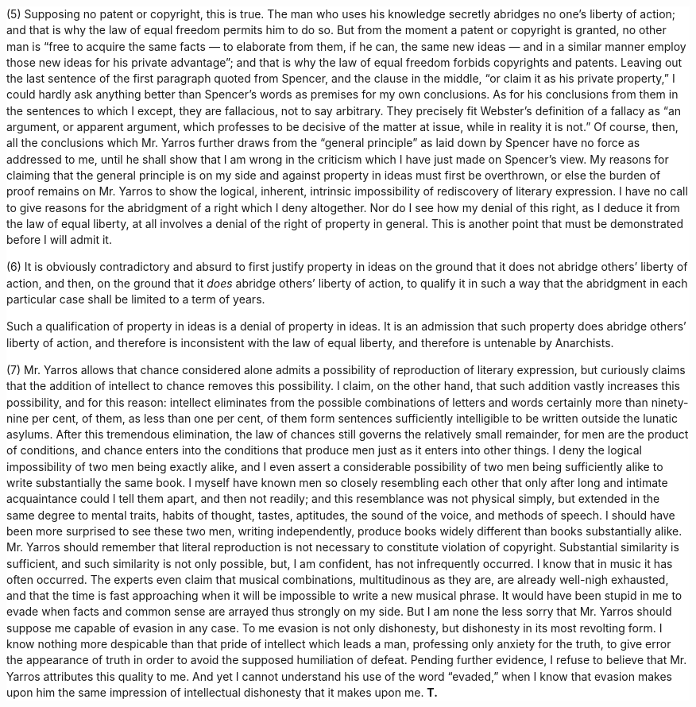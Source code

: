 (5) Supposing no patent or copyright, this is true. The man who uses his knowledge secretly abridges no one’s liberty of action; and that is why the law of equal freedom permits him to do so. But from the moment a patent or copyright is granted, no other man is “free to acquire the same facts — to elaborate from them, if he can, the same new ideas — and in a similar manner employ those new ideas for his private advantage”; and that is why the law of equal freedom forbids copyrights and patents. Leaving out the last sentence of the first paragraph quoted from Spencer, and the clause in the middle, “or claim it as his private property,” I could hardly ask anything better than Spencer’s words as premises for my own conclusions. As for his conclusions from them in the sentences to which I except, they are fallacious, not to say arbitrary. They precisely fit Webster’s definition of a fallacy as “an argument, or apparent argument, which professes to be decisive of the matter at issue, while in reality it is not.” Of course, then, all the conclusions which Mr. Yarros further draws from the “general principle” as laid down by Spencer have no force as addressed to me, until he shall show that I am wrong in the criticism which I have just made on Spencer’s view. My reasons for claiming that the general principle is on my side and against property in ideas must first be overthrown, or else the burden of proof remains on Mr. Yarros to show the logical, inherent, intrinsic impossibility of rediscovery of literary expression. I have no call to give reasons for the abridgment of a right which I deny altogether. Nor do I see how my denial of this right, as I deduce it from the law of equal liberty, at all involves a denial of the right of property in general. This is another point that must be demonstrated before I will admit it.

(6) It is obviously contradictory and absurd to first justify property in ideas on the ground that it does not abridge others’ liberty of action, and then, on the ground that it *does* abridge others’ liberty of action, to qualify it in such a way that the abridgment in each particular case shall be limited to a term of years.

Such a qualification of property in ideas is a denial of property in ideas. It is an admission that such property does abridge others’ liberty of action, and therefore is inconsistent with the law of equal liberty, and therefore is untenable by Anarchists.

(7) Mr. Yarros allows that chance considered alone admits a possibility of reproduction of literary expression, but curiously claims that the addition of intellect to chance removes this possibility. I claim, on the other hand, that such addition vastly increases this possibility, and for this reason: intellect eliminates from the possible combinations of letters and words certainly more than ninety-nine per cent, of them, as less than one per cent, of them form sentences sufficiently intelligible to be written outside the lunatic asylums. After this tremendous elimination, the law of chances still governs the relatively small remainder, for men are the product of conditions, and chance enters into the conditions that produce men just as it enters into other things. I deny the logical impossibility of two men being exactly alike, and I even assert a considerable possibility of two men being sufficiently alike to write substantially the same book. I myself have known men so closely resembling each other that only after long and intimate acquaintance could I tell them apart, and then not readily; and this resemblance was not physical simply, but extended in the same degree to mental traits, habits of thought, tastes, aptitudes, the sound of the voice, and methods of speech. I should have been more surprised to see these two men, writing independently, produce books widely different than books substantially alike. Mr. Yarros should remember that literal reproduction is not necessary to constitute violation of copyright. Substantial similarity is sufficient, and such similarity is not only possible, but, I am confident, has not infrequently occurred. I know that in music it has often occurred. The experts even claim that musical combinations, multitudinous as they are, are already well-nigh exhausted, and that the time is fast approaching when it will be impossible to write a new musical phrase. It would have been stupid in me to evade when facts and common sense are arrayed thus strongly on my side. But I am none the less sorry that Mr. Yarros should suppose me capable of evasion in any case. To me evasion is not only dishonesty, but dishonesty in its most revolting form. I know nothing more despicable than that pride of intellect which leads a man, professing only anxiety for the truth, to give error the appearance of truth in order to avoid the supposed humiliation of defeat. Pending further evidence, I refuse to believe that Mr. Yarros attributes this quality to me. And yet I cannot understand his use of the word “evaded,” when I know that evasion makes upon him the same impression of intellectual dishonesty that it makes upon me. **T\.**
